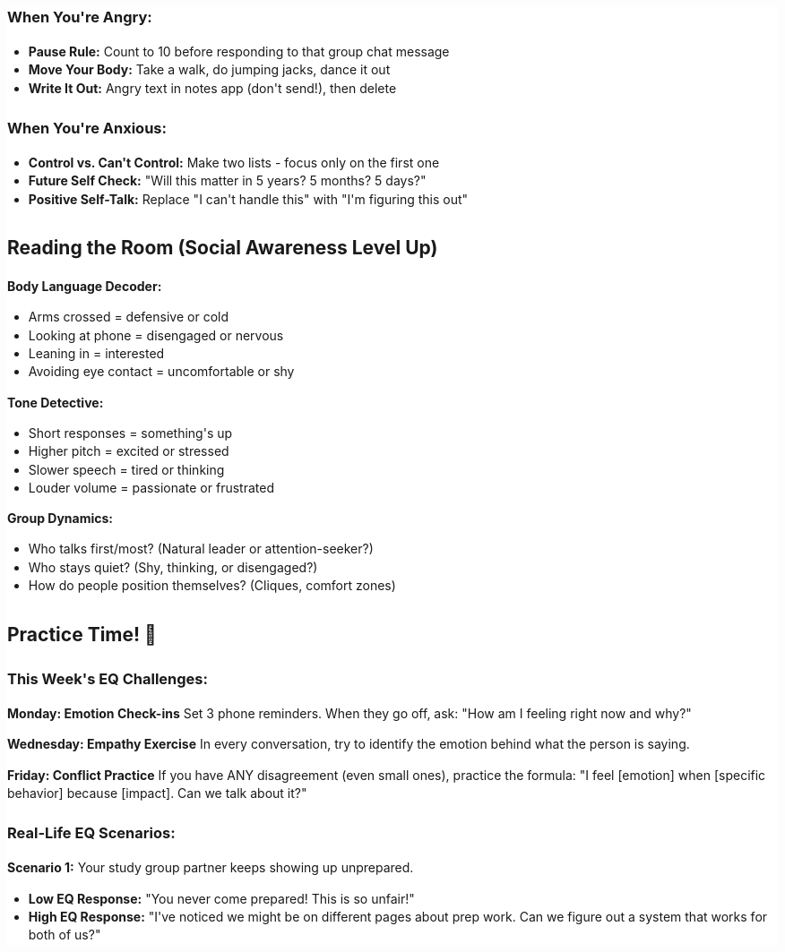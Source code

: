 ### When You're Angry:

- **Pause Rule:** Count to 10 before responding to that group chat message
- **Move Your Body:** Take a walk, do jumping jacks, dance it out
- **Write It Out:** Angry text in notes app (don't send!), then delete

### When You're Anxious:

- **Control vs. Can't Control:** Make two lists - focus only on the first one
- **Future Self Check:** "Will this matter in 5 years? 5 months? 5 days?"
- **Positive Self-Talk:** Replace "I can't handle this" with "I'm figuring this
  out"

## Reading the Room (Social Awareness Level Up)

**Body Language Decoder:**

- Arms crossed = defensive or cold
- Looking at phone = disengaged or nervous
- Leaning in = interested
- Avoiding eye contact = uncomfortable or shy

**Tone Detective:**

- Short responses = something's up
- Higher pitch = excited or stressed
- Slower speech = tired or thinking
- Louder volume = passionate or frustrated

**Group Dynamics:**

- Who talks first/most? (Natural leader or attention-seeker?)
- Who stays quiet? (Shy, thinking, or disengaged?)
- How do people position themselves? (Cliques, comfort zones)

## Practice Time! 🎯

### This Week's EQ Challenges:

**Monday: Emotion Check-ins** Set 3 phone reminders. When they go off, ask: "How
am I feeling right now and why?"

**Wednesday: Empathy Exercise** In every conversation, try to identify the
emotion behind what the person is saying.

**Friday: Conflict Practice** If you have ANY disagreement (even small ones),
practice the formula: "I feel [emotion] when [specific behavior] because
[impact]. Can we talk about it?"

### Real-Life EQ Scenarios:

**Scenario 1:** Your study group partner keeps showing up unprepared.

- **Low EQ Response:** "You never come prepared! This is so unfair!"
- **High EQ Response:** "I've noticed we might be on different pages about prep
  work. Can we figure out a system that works for both of us?"
